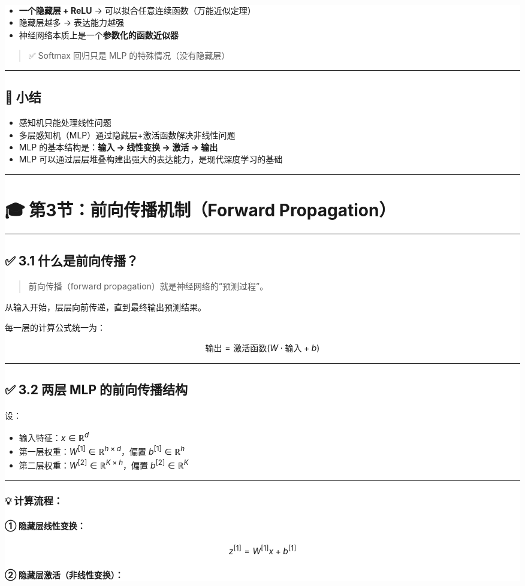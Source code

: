 * **一个隐藏层 + ReLU** → 可以拟合任意连续函数（万能近似定理）
* 隐藏层越多 → 表达能力越强
* 神经网络本质上是一个**参数化的函数近似器**

> ✅ Softmax 回归只是 MLP 的特殊情况（没有隐藏层）

---

## 🧠 小结

* 感知机只能处理线性问题
* 多层感知机（MLP）通过隐藏层+激活函数解决非线性问题
* MLP 的基本结构是：**输入 → 线性变换 → 激活 → 输出**
* MLP 可以通过层层堆叠构建出强大的表达能力，是现代深度学习的基础

---

# 🎓 第3节：前向传播机制（Forward Propagation）

---

## ✅ 3.1 什么是前向传播？

> 前向传播（forward propagation）就是神经网络的“预测过程”。

从输入开始，层层向前传递，直到最终输出预测结果。

每一层的计算公式统一为：

$$
\text{输出} = \text{激活函数} \left( W \cdot \text{输入} + b \right)
$$

---

## ✅ 3.2 两层 MLP 的前向传播结构

设：

* 输入特征：$x \in \mathbb{R}^d$
* 第一层权重：$W^{[1]} \in \mathbb{R}^{h \times d}$，偏置 $b^{[1]} \in \mathbb{R}^h$
* 第二层权重：$W^{[2]} \in \mathbb{R}^{K \times h}$，偏置 $b^{[2]} \in \mathbb{R}^K$

---

### 💡 计算流程：

#### ① 隐藏层线性变换：

$$
z^{[1]} = W^{[1]} x + b^{[1]}
$$

#### ② 隐藏层激活（非线性变换）：
